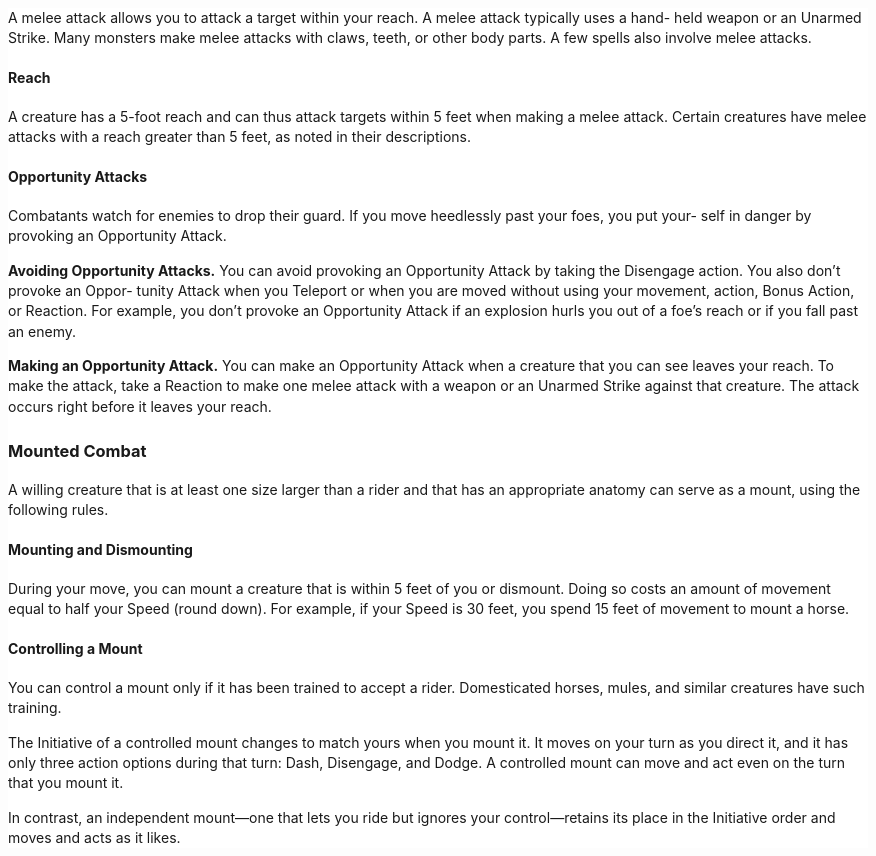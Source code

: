 A melee attack allows you to attack a target within
your reach. A melee attack typically uses a hand-
held weapon or an Unarmed Strike. Many monsters
make melee attacks with claws, teeth, or other body
parts. A few spells also involve melee attacks.

#### Reach

A creature has a 5-foot reach and can thus attack
targets within 5 feet when making a melee attack.
Certain creatures have melee attacks with a reach
greater than 5 feet, as noted in their descriptions.

#### Opportunity Attacks

Combatants watch for enemies to drop their guard.
If you move heedlessly past your foes, you put your-
self in danger by provoking an Opportunity Attack.

**Avoiding Opportunity Attacks.** You can avoid
provoking an Opportunity Attack by taking the
Disengage action. You also don’t provoke an Oppor-
tunity Attack when you Teleport or when you are
moved without using your movement, action, Bonus
Action, or Reaction. For example, you don’t provoke
an Opportunity Attack if an explosion hurls you out
of a foe’s reach or if you fall past an enemy.

**Making an Opportunity Attack.** You can make an Opportunity Attack when a creature that you can
see leaves your reach. To make the attack, take a Reaction to make one melee attack with a weapon or an Unarmed Strike against that creature. The attack occurs right before it leaves your reach.

### Mounted Combat

A willing creature that is at least one size larger
than a rider and that has an appropriate anatomy
can serve as a mount, using the following rules.

#### Mounting and Dismounting

During your move, you can mount a creature that is within 5 feet of you or dismount. Doing so costs an amount of movement equal to half your Speed (round down). For example, if your Speed is 30 feet, you spend 15 feet of movement to mount a horse.

#### Controlling a Mount

You can control a mount only if it has been trained to accept a rider. Domesticated horses, mules, and similar creatures have such training.

The Initiative of a controlled mount changes to match yours when you mount it. It moves on your turn as you direct it, and it has only three action options during that turn: Dash, Disengage, and Dodge. A controlled mount can move and act even on the turn that you mount it.

In contrast, an independent mount—one that lets you ride but ignores your control—retains its place in the Initiative order and moves and acts as it likes.
